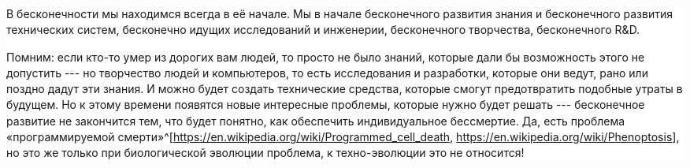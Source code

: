 В бесконечности мы находимся всегда в её начале. Мы в начале
бесконечного развития знания и бесконечного развития технических систем,
бесконечно идущих исследований и инженерии, бесконечного творчества,
бесконечного R&D.

Помним: если кто-то умер из дорогих вам людей, то просто не было знаний,
которые дали бы возможность этого не допустить --- но творчество людей и
компьютеров, то есть исследования и разработки, которые они ведут, рано
или поздно дадут эти знания. И можно будет создать технические средства,
которые смогут предотвратить подобные утраты в будущем. Но к этому
времени появятся новые интересные проблемы, которые нужно будет
решать --- бесконечное развитие не закончится тем, что будет понятно,
как обеспечить индивидуальное бессмертие. Да, есть проблема
«программируемой
смерти»^[<https://en.wikipedia.org/wiki/Programmed_cell_death>,
<https://en.wikipedia.org/wiki/Phenoptosis>], но это же
только при биологической эволюции проблема, к техно-эволюции это не
относится!
